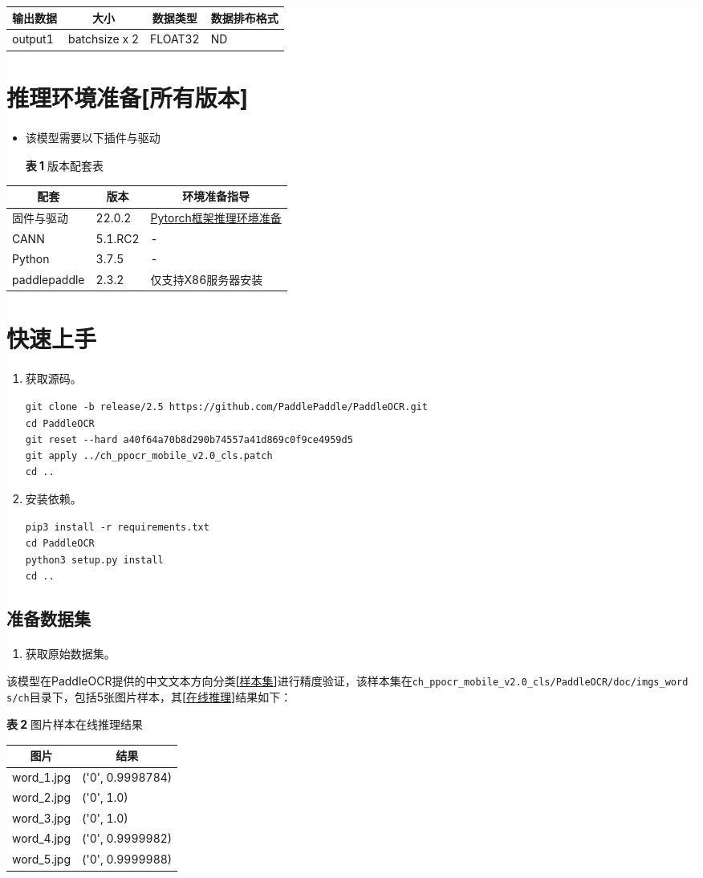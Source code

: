   | 输出数据 | 大小     | 数据类型 | 数据排布格式 |
  | -------- | -------- | -------- | ------------ |
  | output1  | batchsize x 2 | FLOAT32  | ND           |

# 推理环境准备\[所有版本\]<a name="ZH-CN_TOPIC_0000001126281702"></a>

- 该模型需要以下插件与驱动

  **表 1**  版本配套表

| 配套                                                         | 版本    | 环境准备指导                                                 |
| ------------------------------------------------------------ | ------- | ------------------------------------------------------------ |
| 固件与驱动                                                    | 22.0.2  | [Pytorch框架推理环境准备](https://www.hiascend.com/document/detail/zh/ModelZoo/pytorchframework/pies) |
| CANN                                                         | 5.1.RC2 | -                                                            |
| Python                                                       | 3.7.5   | -                                                            |
| paddlepaddle                                                 | 2.3.2   | 仅支持X86服务器安装                                           |

# 快速上手<a name="ZH-CN_TOPIC_0000001126281700"></a>

1. 获取源码。

   ```
   git clone -b release/2.5 https://github.com/PaddlePaddle/PaddleOCR.git
   cd PaddleOCR
   git reset --hard a40f64a70b8d290b74557a41d869c0f9ce4959d5
   git apply ../ch_ppocr_mobile_v2.0_cls.patch
   cd ..
   ```

2. 安装依赖。

   ```
   pip3 install -r requirements.txt
   cd PaddleOCR
   python3 setup.py install
   cd ..
   ```


## 准备数据集<a name="section183221994411"></a>

1. 获取原始数据集。

该模型在PaddleOCR提供的中文文本方向分类[[样本集](https://github.com/PaddlePaddle/PaddleOCR/tree/release/2.5/doc/imgs_words/ch)]进行精度验证，该样本集在`ch_ppocr_mobile_v2.0_cls/PaddleOCR/doc/imgs_words/ch`目录下，包括5张图片样本，其[[在线推理](https://github.com/PaddlePaddle/PaddleOCR/blob/release/2.5/doc/doc_ch/angle_class.md#6-%E9%A2%84%E6%B5%8B)]结果如下：

  **表 2**  图片样本在线推理结果

| 图片       | 结果             | 
| ---------- | ---------------- |
| word_1.jpg | ('0', 0.9998784) |
| word_2.jpg | ('0', 1.0)       |
| word_3.jpg | ('0', 1.0)       |
| word_4.jpg | ('0', 0.9999982) |
| word_5.jpg | ('0', 0.9999988) |
